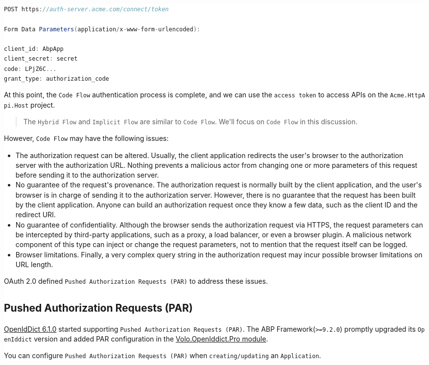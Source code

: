 ```csharp
POST https://auth-server.acme.com/connect/token

Form Data Parameters(application/x-www-form-urlencoded):

client_id: AbpApp
client_secret: secret
code: LPjZ6C...
grant_type: authorization_code
```

At this point, the `Code Flow` authentication process is complete, and we can use the `access token` to access APIs on the `Acme.HttpApi.Host` project.

> The `Hybrid Flow` and `Implicit Flow` are similar to `Code Flow`. We'll focus on `Code Flow` in this discussion.

However, `Code Flow` may have the following issues:

* The authorization request can be altered. Usually, the client application redirects the user's browser to the authorization server with the authorization URL. Nothing prevents a malicious actor from changing one or more parameters of this request before sending it to the authorization server.
* No guarantee of the request's provenance. The authorization request is normally built by the client application, and the user's browser is in charge of sending it to the authorization server. However, there is no guarantee that the request has been built by the client application. Anyone can build an authorization request once they know a few data, such as the client ID and the redirect URI.
* No guarantee of confidentiality. Although the browser sends the authorization request via HTTPS, the request parameters can be intercepted by third-party applications, such as a proxy, a load balancer, or even a browser plugin. A malicious network component of this type can inject or change the request parameters, not to mention that the request itself can be logged.
* Browser limitations. Finally, a very complex query string in the authorization request may incur possible browser limitations on URL length.

OAuth 2.0 defined `Pushed Authorization Requests (PAR)` to address these issues.

## Pushed Authorization Requests (PAR)

[OpenIdDict 6.1.0](https://documentation.openiddict.com/configuration/pushed-authorization-requests) started supporting `Pushed Authorization Requests (PAR)`. The ABP Framework(`>=9.2.0`) promptly upgraded its `OpenIddict` version and added PAR configuration in the [Volo.OpenIddict.Pro module](https://abp.io/modules/Volo.OpenIddict.Pro).

You can configure `Pushed Authorization Requests (PAR)` when `creating/updating` an `Application`.
